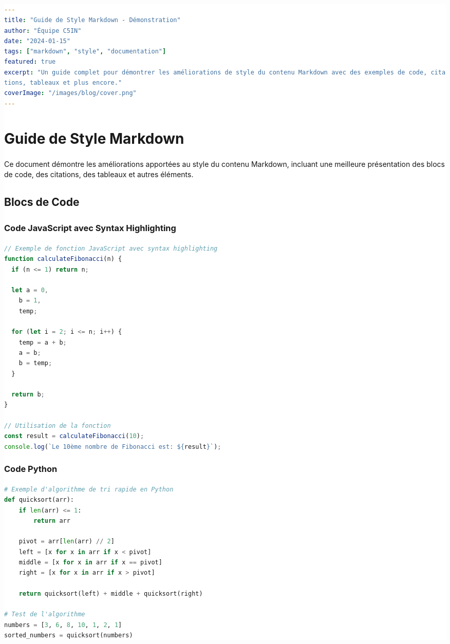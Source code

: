 ```yaml
---
title: "Guide de Style Markdown - Démonstration"
author: "Équipe C5IN"
date: "2024-01-15"
tags: ["markdown", "style", "documentation"]
featured: true
excerpt: "Un guide complet pour démontrer les améliorations de style du contenu Markdown avec des exemples de code, citations, tableaux et plus encore."
coverImage: "/images/blog/cover.png"
---
```


# Guide de Style Markdown

Ce document démontre les améliorations apportées au style du contenu Markdown, incluant une meilleure présentation des blocs de code, des citations, des tableaux et autres éléments.

## Blocs de Code

### Code JavaScript avec Syntax Highlighting

```javascript
// Exemple de fonction JavaScript avec syntax highlighting
function calculateFibonacci(n) {
  if (n <= 1) return n;

  let a = 0,
    b = 1,
    temp;

  for (let i = 2; i <= n; i++) {
    temp = a + b;
    a = b;
    b = temp;
  }

  return b;
}

// Utilisation de la fonction
const result = calculateFibonacci(10);
console.log(`Le 10ème nombre de Fibonacci est: ${result}`);
```

### Code Python

```python
# Exemple d'algorithme de tri rapide en Python
def quicksort(arr):
    if len(arr) <= 1:
        return arr

    pivot = arr[len(arr) // 2]
    left = [x for x in arr if x < pivot]
    middle = [x for x in arr if x == pivot]
    right = [x for x in arr if x > pivot]

    return quicksort(left) + middle + quicksort(right)

# Test de l'algorithme
numbers = [3, 6, 8, 10, 1, 2, 1]
sorted_numbers = quicksort(numbers)
```